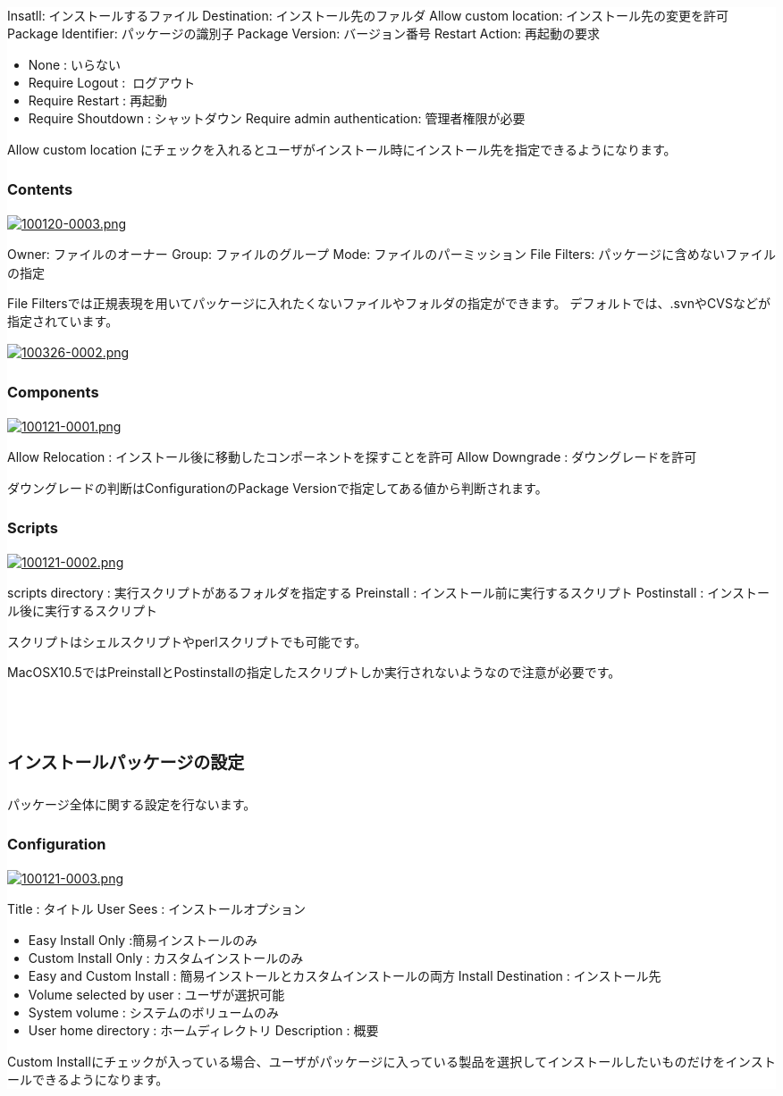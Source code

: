 Insatll: インストールするファイル
Destination: インストール先のファルダ
Allow custom location: インストール先の変更を許可
Package Identifier: パッケージの識別子
Package Version: バージョン番号
Restart Action: 再起動の要求
- None : いらない
- Require Logout :  ログアウト
- Require Restart : 再起動
- Require Shoutdown : シャットダウン
Require admin authentication: 管理者権限が必要
<p align="justify">Allow custom location にチェックを入れるとユーザがインストール時にインストール先を指定できるようになります。</p>

<h3><a title="web" name="web"></a><span class="sanchor"> </span>Contents</h3>
<a href="http://tech.feedforce.jp/wp-content/uploads/2010/03/100120-0003.png" title="100120-0003.png"><img src="http://tech.feedforce.jp/wp-content/uploads/2010/03/100120-0003.thumbnail.png" alt="100120-0003.png" /></a>

<p align="justify">Owner: ファイルのオーナー
Group: ファイルのグループ
Mode: ファイルのパーミッション
File Filters: パッケージに含めないファイルの指定

File Filtersでは正規表現を用いてパッケージに入れたくないファイルやフォルダの指定ができます。
デフォルトでは、.svnやCVSなどが指定されています。

<a href="http://tech.feedforce.jp/wp-content/uploads/2010/03/100326-0002.png" title="100326-0002.png"><img src="http://tech.feedforce.jp/wp-content/uploads/2010/03/100326-0002.thumbnail.png" alt="100326-0002.png" /></a>
<h3><a title="web" name="web"></a><span class="sanchor"> </span>Components</h3>
<a href="http://tech.feedforce.jp/wp-content/uploads/2010/03/100121-0001.png" title="100121-0001.png"><img src="http://tech.feedforce.jp/wp-content/uploads/2010/03/100121-0001.thumbnail.png" alt="100121-0001.png" /></a>

<p align="justify">Allow Relocation : インストール後に移動したコンポーネントを探すことを許可
Allow Downgrade : ダウングレードを許可
<p align="justify">ダウングレードの判断はConfigurationのPackage Versionで指定してある値から判断されます。</p>

<h3><a title="web" name="web"></a><span class="sanchor"> </span>Scripts</h3>
<a href="http://tech.feedforce.jp/wp-content/uploads/2010/03/100121-0002.png" title="100121-0002.png"><img src="http://tech.feedforce.jp/wp-content/uploads/2010/03/100121-0002.thumbnail.png" alt="100121-0002.png" /></a>

scripts directory : 実行スクリプトがあるフォルダを指定する
Preinstall : インストール前に実行するスクリプト
Postinstall : インストール後に実行するスクリプト

スクリプトはシェルスクリプトやperlスクリプトでも可能です。
<p align="justify">MacOSX10.5ではPreinstallとPostinstallの指定したスクリプトしか実行されないようなので注意が必要です。</p>
<p align="justify">&nbsp;</p>

<h2 align="justify"><font class="Apple-style-span" size="6"><span class="Apple-style-span" style="font-size: 19px">インストールパッケージの設定</span></font></h2>
パッケージ全体に関する設定を行ないます。
<h3><a title="web" name="web"></a><span class="sanchor"> </span>Configuration</h3>
<a href="http://tech.feedforce.jp/wp-content/uploads/2010/03/100121-0003.png" title="100121-0003.png"><img src="http://tech.feedforce.jp/wp-content/uploads/2010/03/100121-0003.thumbnail.png" alt="100121-0003.png" /></a>

Title : タイトル
User Sees : インストールオプション
- Easy Install Only :簡易インストールのみ
- Custom Install Only : カスタムインストールのみ
- Easy and Custom Install : 簡易インストールとカスタムインストールの両方
Install Destination : インストール先
- Volume selected by user : ユーザが選択可能
- System volume : システムのボリュームのみ
- User home directory : ホームディレクトリ
Description : 概要
<p align="justify">Custom Installにチェックが入っている場合、ユーザがパッケージに入っている製品を選択してインストールしたいものだけをインストールできるようになります。</p>
